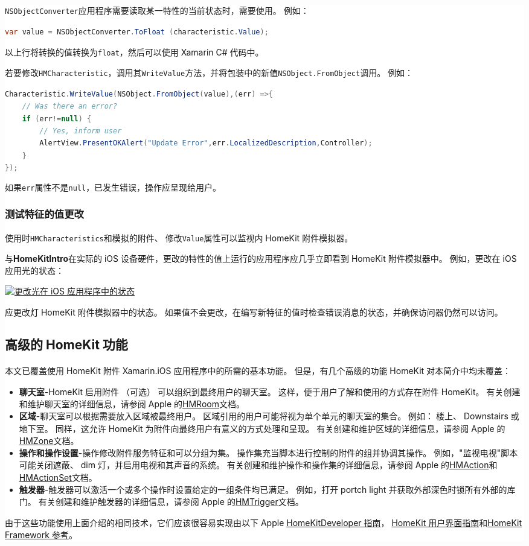 `NSObjectConverter`应用程序需要读取某一特性的当前状态时，需要使用。 例如：

```csharp
var value = NSObjectConverter.ToFloat (characteristic.Value);
```

以上行将转换的值转换为`float`，然后可以使用 Xamarin C# 代码中。

若要修改`HMCharacteristic`，调用其`WriteValue`方法，并将包装中的新值`NSObject.FromObject`调用。 例如：

```csharp
Characteristic.WriteValue(NSObject.FromObject(value),(err) =>{
    // Was there an error?
    if (err!=null) {
        // Yes, inform user
        AlertView.PresentOKAlert("Update Error",err.LocalizedDescription,Controller);
    }
});
```

如果`err`属性不是`null`，已发生错误，操作应呈现给用户。

### <a name="testing-characteristic-value-changes"></a>测试特征的值更改

使用时`HMCharacteristics`和模拟的附件、 修改`Value`属性可以监视内 HomeKit 附件模拟器。

与**HomeKitIntro**在实际的 iOS 设备硬件，更改的特性的值上运行的应用程序应几乎立即看到 HomeKit 附件模拟器中。 例如，更改在 iOS 应用光的状态：

[![](homekit-images/test01.png "更改光在 iOS 应用程序中的状态")](homekit-images/test01.png#lightbox)

应更改灯 HomeKit 附件模拟器中的状态。 如果值不会更改，在编写新特征的值时检查错误消息的状态，并确保访问器仍然可以访问。

## <a name="advanced-homekit-features"></a>高级的 HomeKit 功能

本文已覆盖使用 HomeKit 附件 Xamarin.iOS 应用程序中的所需的基本功能。 但是，有几个高级的功能 HomeKit 对本简介中均未覆盖：

- **聊天室**-HomeKit 启用附件 （可选） 可以组织到最终用户的聊天室。 这样，便于用户了解和使用的方式存在附件 HomeKit。 有关创建和维护聊天室的详细信息，请参阅 Apple 的[HMRoom](https://developer.apple.com/library/prerelease/ios/documentation/HomeKit/Reference/HMRoom_Class/index.html#//apple_ref/occ/cl/HMRoom)文档。
- **区域**-聊天室可以根据需要放入区域被最终用户。 区域引用的用户可能将视为单个单元的聊天室的集合。 例如： 楼上、 Downstairs 或地下室。 同样，这允许 HomeKit 为附件向最终用户有意义的方式处理和呈现。 有关创建和维护区域的详细信息，请参阅 Apple 的[HMZone](https://developer.apple.com/library/prerelease/ios/documentation/HomeKit/Reference/HMZone_Class/index.html#//apple_ref/occ/cl/HMZone)文档。
- **操作和操作设置**-操作修改附件服务特征和可以分组为集。 操作集充当脚本进行控制的附件的组并协调其操作。 例如，"监视电视"脚本可能关闭遮蔽、 dim 灯，并启用电视和其声音的系统。 有关创建和维护操作和操作集的详细信息，请参阅 Apple 的[HMAction](https://developer.apple.com/library/prerelease/ios/documentation/HomeKit/Reference/HMAction_Class/index.html#//apple_ref/occ/cl/HMAction)和[HMActionSet](https://developer.apple.com/library/prerelease/ios/documentation/HomeKit/Reference/HMActionSet_Class/index.html#//apple_ref/occ/cl/HMActionSet)文档。
- **触发器**-触发器可以激活一个或多个操作时设置给定的一组条件均已满足。 例如，打开 portch light 并获取外部深色时锁所有外部的库门。 有关创建和维护触发器的详细信息，请参阅 Apple 的[HMTrigger](https://developer.apple.com/library/prerelease/ios/documentation/HomeKit/Reference/HMTrigger_Class/index.html#//apple_ref/occ/cl/HMTrigger)文档。

由于这些功能使用上面介绍的相同技术，它们应该很容易实现由以下 Apple [HomeKitDeveloper 指南](https://developer.apple.com/library/ios/documentation/NetworkingInternet/Conceptual/HomeKitDeveloperGuide/Introduction/Introduction.html)， [HomeKit 用户界面指南](https://developer.apple.com/homekit/ui-guidelines/)和[HomeKit Framework 参考](https://developer.apple.com/library/ios/home_kit_framework_ref)。
